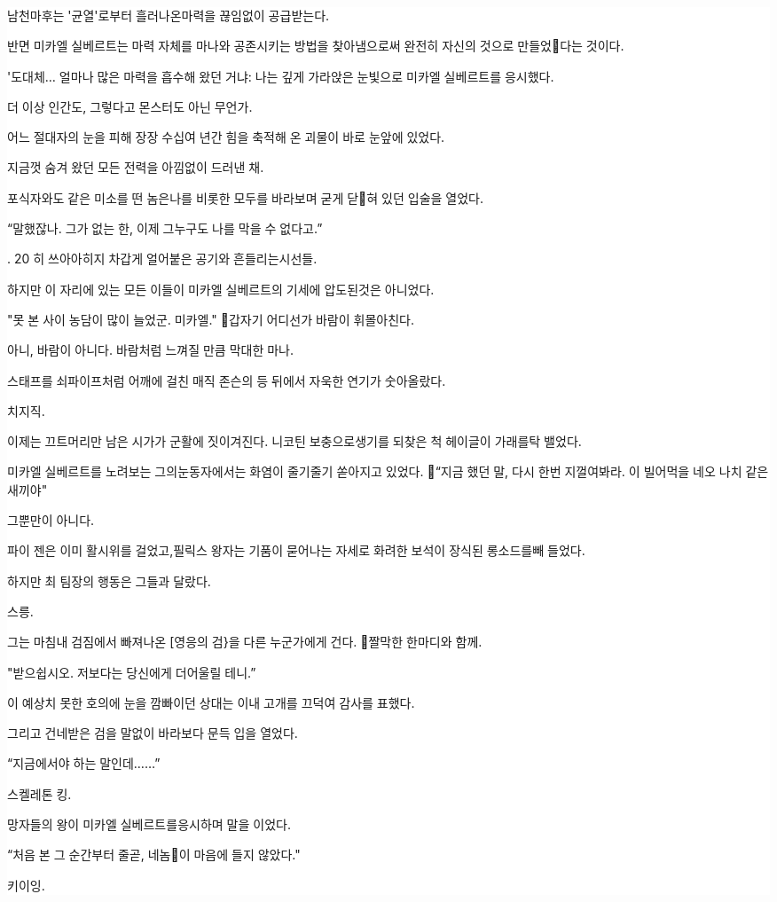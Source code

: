 남천마후는 '균열'로부터 흘러나온마력을 끊임없이 공급받는다.

반면 미카엘 실베르트는 마력 자체를 마나와 공존시키는 방법을 찾아냄으로써 완전히 자신의 것으로 만들었다는 것이다.

'도대체… 얼마나 많은 마력을 흡수해 왔던 거냐:
나는 깊게 가라앉은 눈빛으로 미카엘 실베르트를 응시했다.

더 이상 인간도, 그렇다고 몬스터도 아닌 무언가.

어느 절대자의 눈을 피해 장장 수십여 년간 힘을 축적해 온 괴물이 바로 눈앞에 있었다.

지금껏 숨겨 왔던 모든 전력을 아낌없이 드러낸 채.

포식자와도 같은 미소를 떤 놈은나를 비롯한 모두를 바라보며 굳게 닫혀 있던 입술을 열었다.

“말했잖나. 그가 없는 한, 이제 그누구도 나를 막을 수 없다고.”

. 20 히
쓰아아히지
차갑게 얼어붙은 공기와 흔들리는시선들.

하지만 이 자리에 있는 모든 이들이 미카엘 실베르트의 기세에 압도된것은 아니었다.

"못 본 사이 농담이 많이 늘었군.
미카엘."
갑자기 어디선가 바람이 휘몰아친다.

아니, 바람이 아니다. 바람처럼 느껴질 만큼 막대한 마나.

스태프를 쇠파이프처럼 어깨에 걸친 매직 존슨의 등 뒤에서 자욱한 연기가 숫아올랐다.

치지직.

이제는 끄트머리만 남은 시가가 군활에 짓이겨진다. 니코틴 보충으로생기를 되찾은 척 헤이글이 가래를탁 밸었다.

미카엘 실베르트를 노려보는 그의눈동자에서는 화염이 줄기줄기 쏟아지고 있었다.
“지금 했던 말, 다시 한번 지껄여봐라. 이 빌어먹을 네오 나치 같은새끼야"

그뿐만이 아니다.

파이 젠은 이미 활시위를 걸었고,필릭스 왕자는 기품이 묻어나는 자세로 화려한 보석이 장식된 롱소드를빼 들었다.

하지만 최 팀장의 행동은 그들과 달랐다.

스릉.

그는 마침내 검짐에서 빠져나온 [영응의 검}을 다른 누군가에게 건다.
짤막한 한마디와 함께.

"받으쉽시오. 저보다는 당신에게 더어울릴 테니.”

이 예상치 못한 호의에 눈을 깜빠이던 상대는 이내 고개를 끄덕여 감사를 표했다.

그리고 건네받은 검을 말없이 바라보다 문득 입을 열었다.

“지금에서야 하는 말인데……”

스켈레톤 킹.

망자들의 왕이 미카엘 실베르트를응시하며 말을 이었다.

“처음 본 그 순간부터 줄곧, 네놈이 마음에 들지 않았다."

키이잉.
